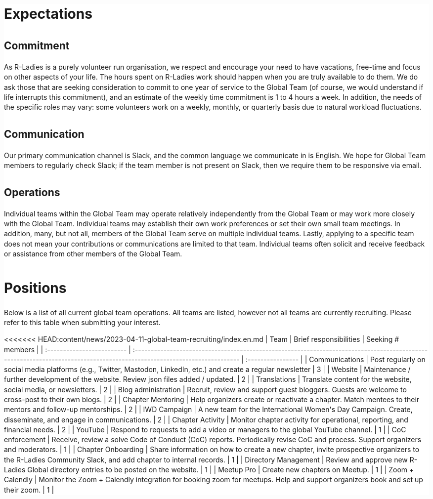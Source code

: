 # Expectations

## Commitment

As R-Ladies is a purely volunteer run organisation, we respect and encourage your need to have vacations, free-time and focus on other aspects of your life.
The hours spent on R-Ladies work should happen when you are truly available to do them.
We do ask those that are seeking consideration to commit to one year of service to the Global Team (of course, we would understand if life interrupts this commitment), and an estimate of the weekly time commitment is 1 to 4 hours a week.
In addition, the needs of the specific roles may vary: some volunteers work on a weekly, monthly, or quarterly basis due to natural workload fluctuations.

## Communication

Our primary communication channel is Slack, and the common language we communicate in is English.
We hope for Global Team members to regularly check Slack; if the team member is not present on Slack, then we require them to be responsive via email.

## Operations

Individual teams within the Global Team may operate relatively independently from the Global Team or may work more closely with the Global Team.
Individual teams may establish their own work preferences or set their own small team meetings.
In addition, many, but not all, members of the Global Team serve on multiple individual teams.
Lastly, applying to a specific team does not mean your contributions or communications are limited to that team.
Individual teams often solicit and receive feedback or assistance from other members of the Global Team.

# Positions

Below is a list of all current global team operations.
All teams are listed, however not all teams are currently recruiting.
Please refer to this table when submitting your interest.

<<<<<<< HEAD:content/news/2023-04-11-global-team-recruiting/index.en.md
| Team                       | Brief responsibilities                                                                                                                                                  | Seeking # members | 
| :------------------------- | :---------------------------------------------------------------------------------------------------------------------------------------------------------------------- | :---------------- |
| Communications             | Post regularly on social media platforms (e.g., Twitter, Mastodon, LinkedIn, etc.) and create a regular newsletter                                                      | 3                 | 
| Website                    | Maintenance / further development of the website. Review json files added / updated.                                                                                    | 2                 | 
| Translations               | Translate content for the website, social media, or newsletters.                                                                                                        | 2                 | 
| Blog administration        | Recruit, review and support guest bloggers. Guests are welcome to cross-post to their own blogs.                                                                        | 2                 | 
| Chapter Mentoring          | Help organizers create or reactivate a chapter. Match mentees to their mentors and follow-up mentorships.                                                               | 2                 | 
| IWD Campaign               | A new team for the International Women's Day Campaign. Create, disseminate, and engage in communications.                                                               | 2                 | 
| Chapter Activity           | Monitor chapter activity for operational, reporting, and financial needs.                                                                                               | 2                 | 
| YouTube                    | Respond to requests to add a video or managers to the global YouTube channel.                                                                                           | 1                 | 
| CoC enforcement            | Receive, review a solve Code of Conduct (CoC) reports. Periodically revise CoC and process. Support organizers and moderators.                                          | 1                 | 
| Chapter Onboarding         | Share information on how to create a new chapter, invite prospective organizers to the R-Ladies Community Slack, and add chapter to internal records.                   | 1                 | 
| Directory Management       | Review and approve new R-Ladies Global directory entries to be posted on the website.                                                                                   | 1                 | 
| Meetup Pro                 | Create new chapters on Meetup.                                                                                                                                          | 1                 | 
| Zoom + Calendly            | Monitor the Zoom + Calendly integration for booking zoom for meetups. Help and support organizers book and set up their zoom.                                           | 1                 | 